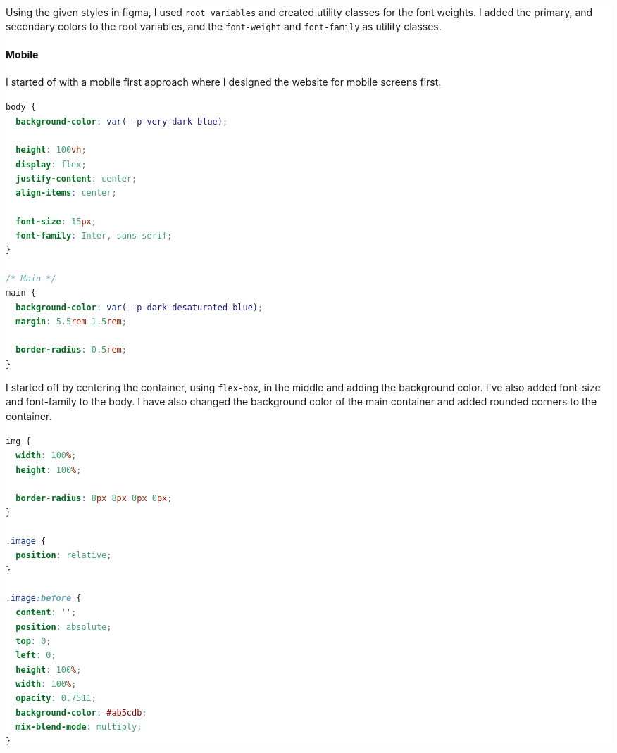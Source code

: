 Using the given styles in figma, I used `root variables` and created utility classes for the font weights. I added the primary, and secondary colors to the root variables, and the `font-weight` and `font-family` as utility classes.

#### Mobile

I started of with a mobile first approach where I designed the website for mobile screens first.

```css
body {
  background-color: var(--p-very-dark-blue);

  height: 100vh;
  display: flex;
  justify-content: center;
  align-items: center;

  font-size: 15px;
  font-family: Inter, sans-serif;
}

/* Main */
main {
  background-color: var(--p-dark-desaturated-blue);
  margin: 5.5rem 1.5rem;

  border-radius: 0.5rem;
}
```

I started off by centering the container, using `flex-box`, in the middle and adding the background color. I've also added font-size and font-family to the body. I have also changed the background color of the main container and added rounded corners to the container.

```css
img {
  width: 100%;
  height: 100%;

  border-radius: 8px 8px 0px 0px;
}

.image {
  position: relative;
}

.image:before {
  content: '';
  position: absolute;
  top: 0;
  left: 0;
  height: 100%;
  width: 100%;
  opacity: 0.7511;
  background-color: #ab5cdb;
  mix-blend-mode: multiply;
}
```
